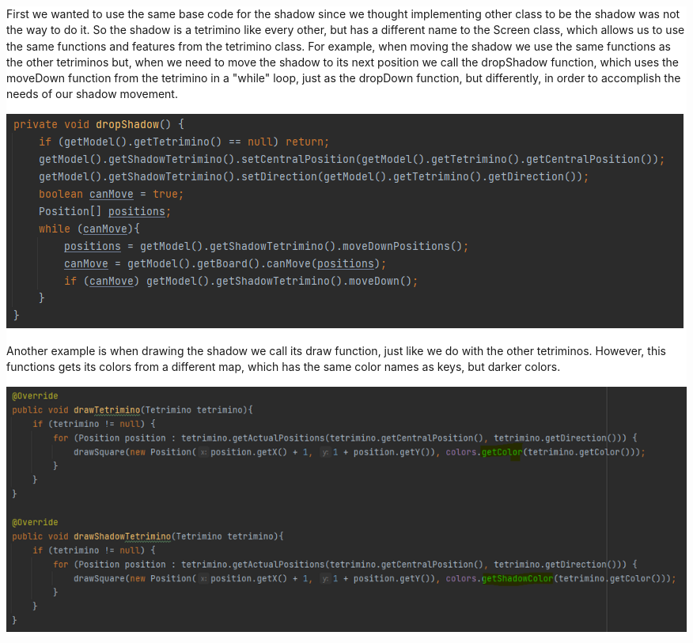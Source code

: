 First we wanted to use the same base code for the shadow since we thought implementing other class to be the shadow was not
the way to do it. So the shadow is a tetrimino like every other, but has a different name to the Screen class, which allows us 
to use the same functions and features from the tetrimino class.
For example, when moving the shadow we use the same functions as the other tetriminos but, when we need to move the shadow to its next
position we call the dropShadow function, which uses the moveDown function from the tetrimino in a "while" loop, just as the dropDown function, but differently, in order to accomplish the needs
of our shadow movement.

![dropShadow](other/dropShadow.png)

Another example is when drawing the shadow we call its draw function, just like we do with the other tetriminos. However, this functions gets its colors from a different map, which has the same color names as keys, but darker colors.

![drawShadowTetrimino](other/drawShadowTetrimino.png)
